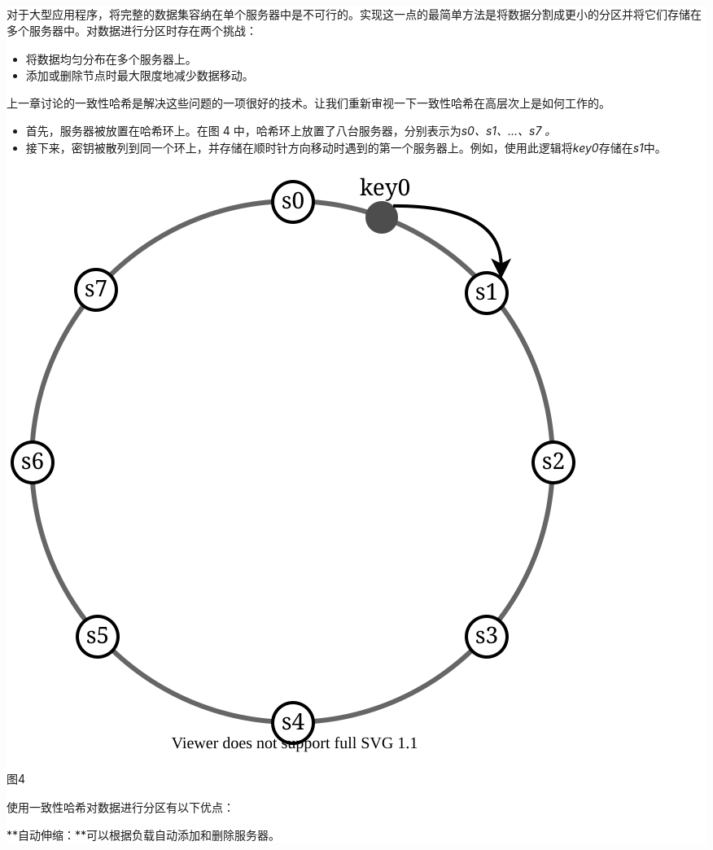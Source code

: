 对于大型应用程序，将完整的数据集容纳在单个服务器中是不可行的。实现这一点的最简单方法是将数据分割成更小的分区并将它们存储在多个服务器中。对数据进行分区时存在两个挑战：

- 将数据均匀分布在多个服务器上。
- 添加或删除节点时最大限度地减少数据移动。

上一章讨论的一致性哈希是解决这些问题的一项很好的技术。让我们重新审视一下一致性哈希在高层次上是如何工作的。

- 首先，服务器被放置在哈希环上。在图 4 中，哈希环上放置了八台服务器，分别表示为*s0、s1、...、s7 。*
- 接下来，密钥被散列到同一个环上，并存储在顺时针方向移动时遇到的第一个服务器上。例如，使用此逻辑将*key0*存储在*s1*中。

![](./images/7/4.svg)

图4

使用一致性哈希对数据进行分区有以下优点：

**自动伸缩：**可以根据负载自动添加和删除服务器。
